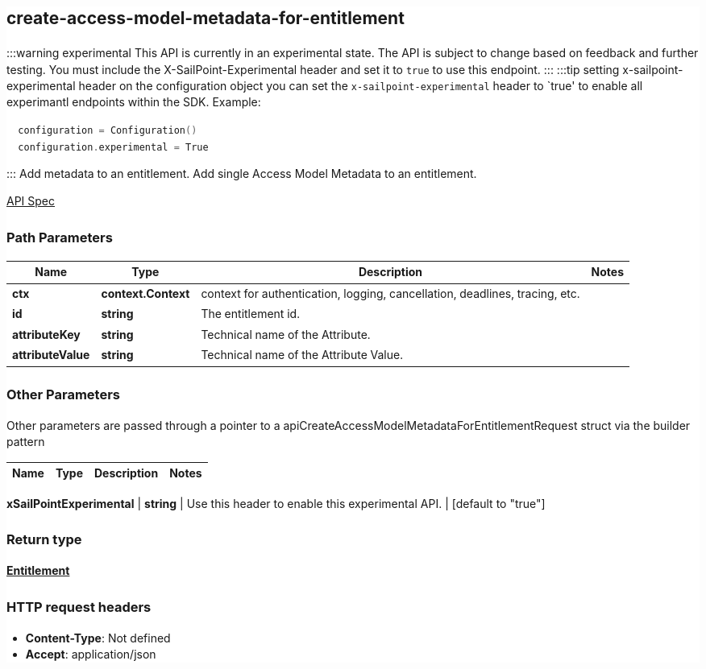 
## create-access-model-metadata-for-entitlement
:::warning experimental 
This API is currently in an experimental state. The API is subject to change based on feedback and further testing. You must include the X-SailPoint-Experimental header and set it to `true` to use this endpoint.
:::
:::tip setting x-sailpoint-experimental header
 on the configuration object you can set the `x-sailpoint-experimental` header to `true' to enable all experimantl endpoints within the SDK.
 Example:
 ```go
   configuration = Configuration()
   configuration.experimental = True
 ```
:::
Add metadata to an entitlement.
Add single Access Model Metadata to an entitlement.

[API Spec](https://developer.sailpoint.com/docs/api/v2025/create-access-model-metadata-for-entitlement)

### Path Parameters


Name | Type | Description  | Notes
------------- | ------------- | ------------- | -------------
**ctx** | **context.Context** | context for authentication, logging, cancellation, deadlines, tracing, etc.
**id** | **string** | The entitlement id. | 
**attributeKey** | **string** | Technical name of the Attribute. | 
**attributeValue** | **string** | Technical name of the Attribute Value. | 

### Other Parameters

Other parameters are passed through a pointer to a apiCreateAccessModelMetadataForEntitlementRequest struct via the builder pattern


Name | Type | Description  | Notes
------------- | ------------- | ------------- | -------------



 **xSailPointExperimental** | **string** | Use this header to enable this experimental API. | [default to &quot;true&quot;]

### Return type

[**Entitlement**](../models/entitlement)

### HTTP request headers

- **Content-Type**: Not defined
- **Accept**: application/json
